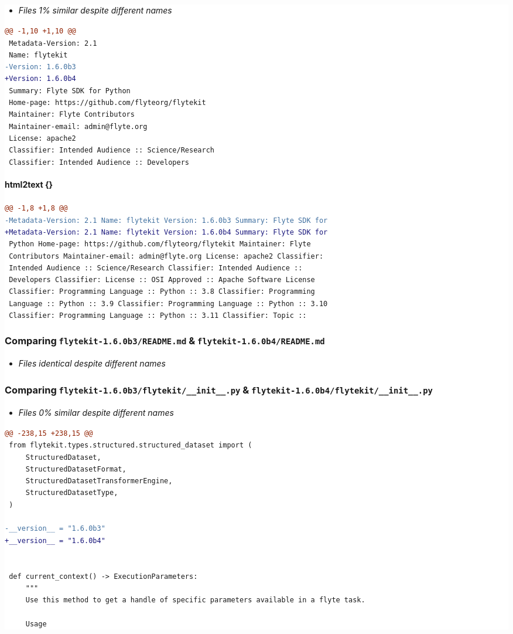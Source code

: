  * *Files 1% similar despite different names*

```diff
@@ -1,10 +1,10 @@
 Metadata-Version: 2.1
 Name: flytekit
-Version: 1.6.0b3
+Version: 1.6.0b4
 Summary: Flyte SDK for Python
 Home-page: https://github.com/flyteorg/flytekit
 Maintainer: Flyte Contributors
 Maintainer-email: admin@flyte.org
 License: apache2
 Classifier: Intended Audience :: Science/Research
 Classifier: Intended Audience :: Developers
```

#### html2text {}

```diff
@@ -1,8 +1,8 @@
-Metadata-Version: 2.1 Name: flytekit Version: 1.6.0b3 Summary: Flyte SDK for
+Metadata-Version: 2.1 Name: flytekit Version: 1.6.0b4 Summary: Flyte SDK for
 Python Home-page: https://github.com/flyteorg/flytekit Maintainer: Flyte
 Contributors Maintainer-email: admin@flyte.org License: apache2 Classifier:
 Intended Audience :: Science/Research Classifier: Intended Audience ::
 Developers Classifier: License :: OSI Approved :: Apache Software License
 Classifier: Programming Language :: Python :: 3.8 Classifier: Programming
 Language :: Python :: 3.9 Classifier: Programming Language :: Python :: 3.10
 Classifier: Programming Language :: Python :: 3.11 Classifier: Topic ::
```

### Comparing `flytekit-1.6.0b3/README.md` & `flytekit-1.6.0b4/README.md`

 * *Files identical despite different names*

### Comparing `flytekit-1.6.0b3/flytekit/__init__.py` & `flytekit-1.6.0b4/flytekit/__init__.py`

 * *Files 0% similar despite different names*

```diff
@@ -238,15 +238,15 @@
 from flytekit.types.structured.structured_dataset import (
     StructuredDataset,
     StructuredDatasetFormat,
     StructuredDatasetTransformerEngine,
     StructuredDatasetType,
 )
 
-__version__ = "1.6.0b3"
+__version__ = "1.6.0b4"
 
 
 def current_context() -> ExecutionParameters:
     """
     Use this method to get a handle of specific parameters available in a flyte task.
 
     Usage
```
